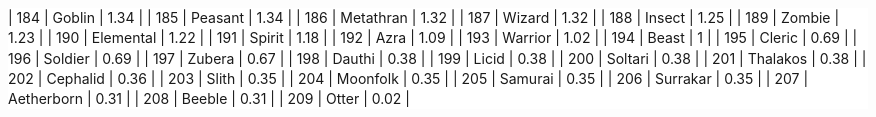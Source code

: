 | 184 | Goblin          |                    1.34 |
| 185 | Peasant         |                    1.34 |
| 186 | Metathran       |                    1.32 |
| 187 | Wizard          |                    1.32 |
| 188 | Insect          |                    1.25 |
| 189 | Zombie          |                    1.23 |
| 190 | Elemental       |                    1.22 |
| 191 | Spirit          |                    1.18 |
| 192 | Azra            |                    1.09 |
| 193 | Warrior         |                    1.02 |
| 194 | Beast           |                    1    |
| 195 | Cleric          |                    0.69 |
| 196 | Soldier         |                    0.69 |
| 197 | Zubera          |                    0.67 |
| 198 | Dauthi          |                    0.38 |
| 199 | Licid           |                    0.38 |
| 200 | Soltari         |                    0.38 |
| 201 | Thalakos        |                    0.38 |
| 202 | Cephalid        |                    0.36 |
| 203 | Slith           |                    0.35 |
| 204 | Moonfolk        |                    0.35 |
| 205 | Samurai         |                    0.35 |
| 206 | Surrakar        |                    0.35 |
| 207 | Aetherborn      |                    0.31 |
| 208 | Beeble          |                    0.31 |
| 209 | Otter           |                    0.02 |